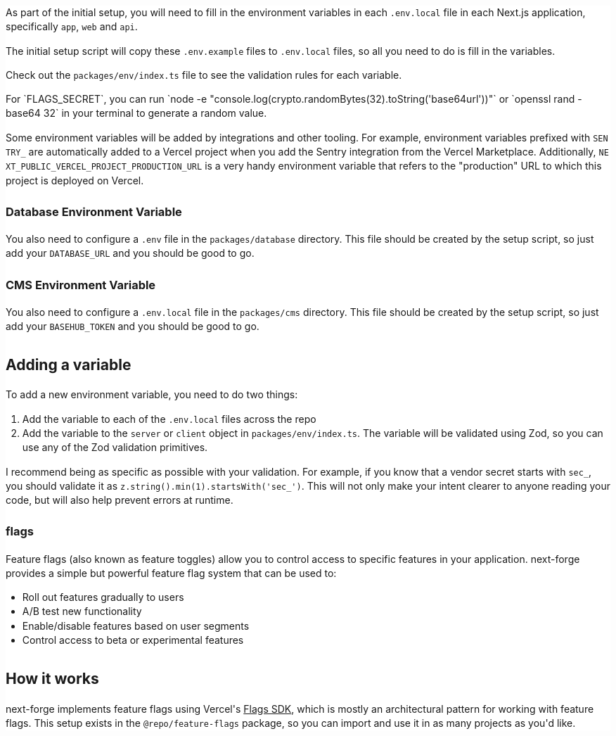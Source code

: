 As part of the initial setup, you will need to fill in the environment variables in each `.env.local` file in each Next.js application, specifically `app`, `web` and `api`.

The initial setup script will copy these `.env.example` files to `.env.local` files, so all you need to do is fill in the variables.

Check out the `packages/env/index.ts` file to see the validation rules for each variable.

<Tip>
  For `FLAGS_SECRET`, you can run `node -e "console.log(crypto.randomBytes(32).toString('base64url'))"` or `openssl rand -base64 32` in your terminal to generate a random value.
</Tip>

Some environment variables will be added by integrations and other tooling. For example, environment variables prefixed with `SENTRY_` are automatically added to a Vercel project when you add the Sentry integration from the Vercel Marketplace. Additionally, `NEXT_PUBLIC_VERCEL_PROJECT_PRODUCTION_URL` is a very handy environment variable that refers to the "production" URL to which this project is deployed on Vercel.

### Database Environment Variable

You also need to configure a `.env` file in the `packages/database` directory. This file should be created by the setup script, so just add your `DATABASE_URL` and you should be good to go.

### CMS Environment Variable

You also need to configure a `.env.local` file in the `packages/cms` directory. This file should be created by the setup script, so just add your `BASEHUB_TOKEN` and you should be good to go.

## Adding a variable

To add a new environment variable, you need to do two things:

1. Add the variable to each of the `.env.local` files across the repo
2. Add the variable to the `server` or `client` object in `packages/env/index.ts`. The variable will be validated using Zod, so you can use any of the Zod validation primitives.

I recommend being as specific as possible with your validation. For example, if you know that a vendor secret starts with `sec_`, you should validate it as `z.string().min(1).startsWith('sec_')`. This will not only make your intent clearer to anyone reading your code, but will also help prevent errors at runtime.

### flags
Feature flags (also known as feature toggles) allow you to control access to specific features in your application. next-forge provides a simple but powerful feature flag system that can be used to:

- Roll out features gradually to users
- A/B test new functionality
- Enable/disable features based on user segments
- Control access to beta or experimental features

## How it works

next-forge implements feature flags using Vercel's [Flags SDK](https://vercel.com/docs/workflow-collaboration/feature-flags/flags-pattern-nextjs), which is mostly an architectural pattern for working with feature flags. This setup exists in the `@repo/feature-flags` package, so you can import and use it in as many projects as you'd like.
